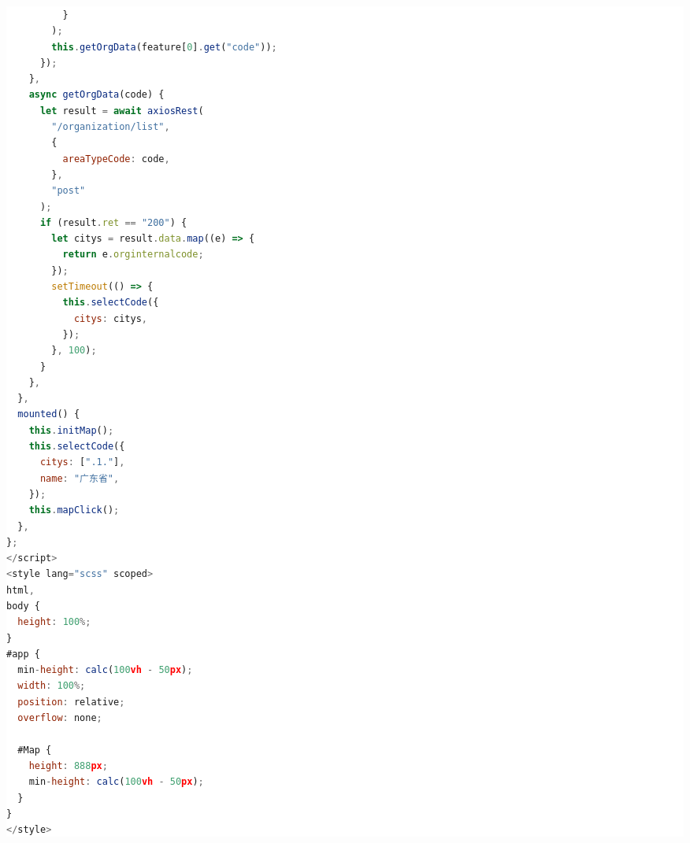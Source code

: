 ```js
          }
        );
        this.getOrgData(feature[0].get("code"));
      });
    },
    async getOrgData(code) {
      let result = await axiosRest(
        "/organization/list",
        {
          areaTypeCode: code,
        },
        "post"
      );
      if (result.ret == "200") {
        let citys = result.data.map((e) => {
          return e.orginternalcode;
        });
        setTimeout(() => {
          this.selectCode({
            citys: citys,
          });
        }, 100);
      }
    },
  },
  mounted() {
    this.initMap();
    this.selectCode({
      citys: [".1."],
      name: "广东省",
    });
    this.mapClick();
  },
};
</script>
<style lang="scss" scoped>
html,
body {
  height: 100%;
}
#app {
  min-height: calc(100vh - 50px);
  width: 100%;
  position: relative;
  overflow: none;

  #Map {
    height: 888px;
    min-height: calc(100vh - 50px);
  }
}
</style>
```
